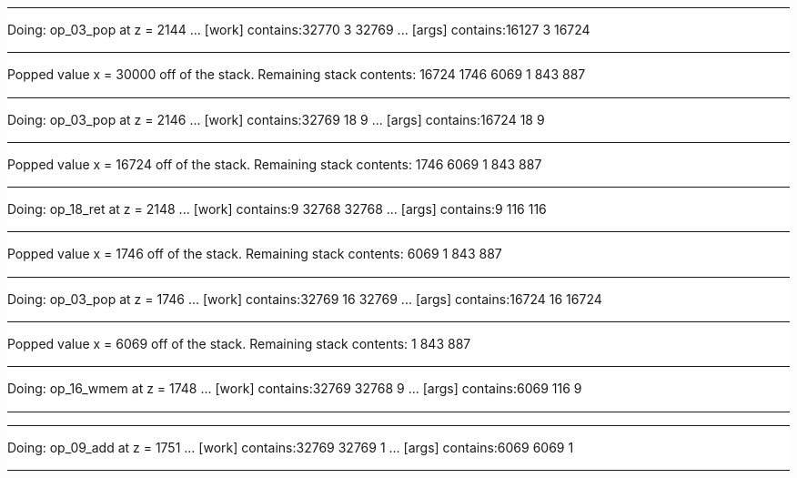  
 
---
 
Doing: op_03_pop at z = 2144
... [work] contains:32770 3 32769
... [args] contains:16127 3 16724
 
---
 
 
Popped value x = 30000 off of the stack. Remaining stack contents: 16724 1746 6069 1 843 887
 
 
---
 
Doing: op_03_pop at z = 2146
... [work] contains:32769 18 9
... [args] contains:16724 18 9
 
---
 
 
Popped value x = 16724 off of the stack. Remaining stack contents: 1746 6069 1 843 887
 
 
---
 
Doing: op_18_ret at z = 2148
... [work] contains:9 32768 32768
... [args] contains:9 116 116
 
---
 
 
Popped value x = 1746 off of the stack. Remaining stack contents: 6069 1 843 887
 
 
---
 
Doing: op_03_pop at z = 1746
... [work] contains:32769 16 32769
... [args] contains:16724 16 16724
 
---
 
 
Popped value x = 6069 off of the stack. Remaining stack contents: 1 843 887
 
 
---
 
Doing: op_16_wmem at z = 1748
... [work] contains:32769 32768 9
... [args] contains:6069 116 9
 
---
 
 
---
 
Doing: op_09_add at z = 1751
... [work] contains:32769 32769 1
... [args] contains:6069 6069 1
 
---